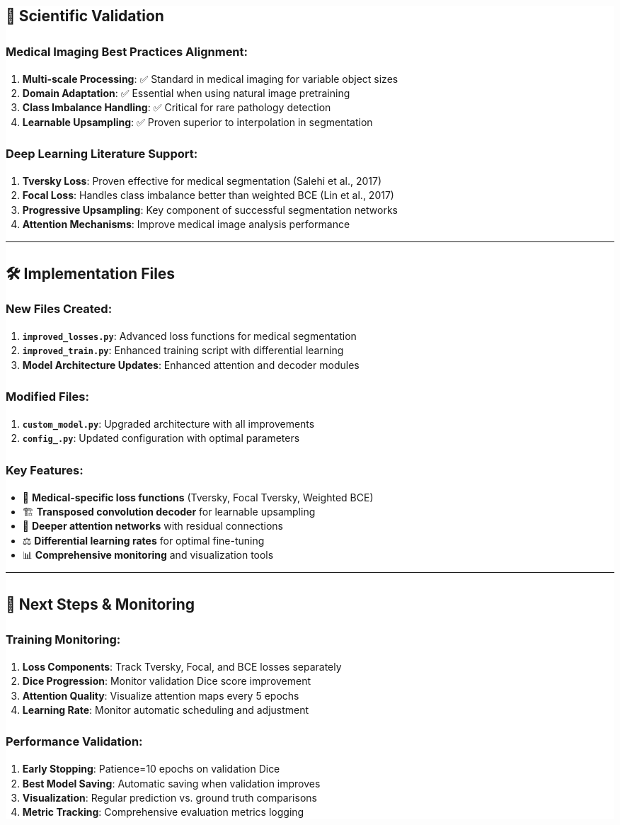 ## 🔬 Scientific Validation

### **Medical Imaging Best Practices Alignment:**

1. **Multi-scale Processing**: ✅ Standard in medical imaging for variable object sizes
2. **Domain Adaptation**: ✅ Essential when using natural image pretraining
3. **Class Imbalance Handling**: ✅ Critical for rare pathology detection
4. **Learnable Upsampling**: ✅ Proven superior to interpolation in segmentation

### **Deep Learning Literature Support:**

1. **Tversky Loss**: Proven effective for medical segmentation (Salehi et al., 2017)
2. **Focal Loss**: Handles class imbalance better than weighted BCE (Lin et al., 2017)
3. **Progressive Upsampling**: Key component of successful segmentation networks
4. **Attention Mechanisms**: Improve medical image analysis performance

---

## 🛠️ Implementation Files

### **New Files Created:**
1. **`improved_losses.py`**: Advanced loss functions for medical segmentation
2. **`improved_train.py`**: Enhanced training script with differential learning
3. **Model Architecture Updates**: Enhanced attention and decoder modules

### **Modified Files:**
1. **`custom_model.py`**: Upgraded architecture with all improvements
2. **`config_.py`**: Updated configuration with optimal parameters

### **Key Features:**
- 🎯 **Medical-specific loss functions** (Tversky, Focal Tversky, Weighted BCE)
- 🏗️ **Transposed convolution decoder** for learnable upsampling
- 🧠 **Deeper attention networks** with residual connections
- ⚖️ **Differential learning rates** for optimal fine-tuning
- 📊 **Comprehensive monitoring** and visualization tools

---

## 🎯 Next Steps & Monitoring

### **Training Monitoring:**
1. **Loss Components**: Track Tversky, Focal, and BCE losses separately
2. **Dice Progression**: Monitor validation Dice score improvement
3. **Attention Quality**: Visualize attention maps every 5 epochs
4. **Learning Rate**: Monitor automatic scheduling and adjustment

### **Performance Validation:**
1. **Early Stopping**: Patience=10 epochs on validation Dice
2. **Best Model Saving**: Automatic saving when validation improves
3. **Visualization**: Regular prediction vs. ground truth comparisons
4. **Metric Tracking**: Comprehensive evaluation metrics logging
